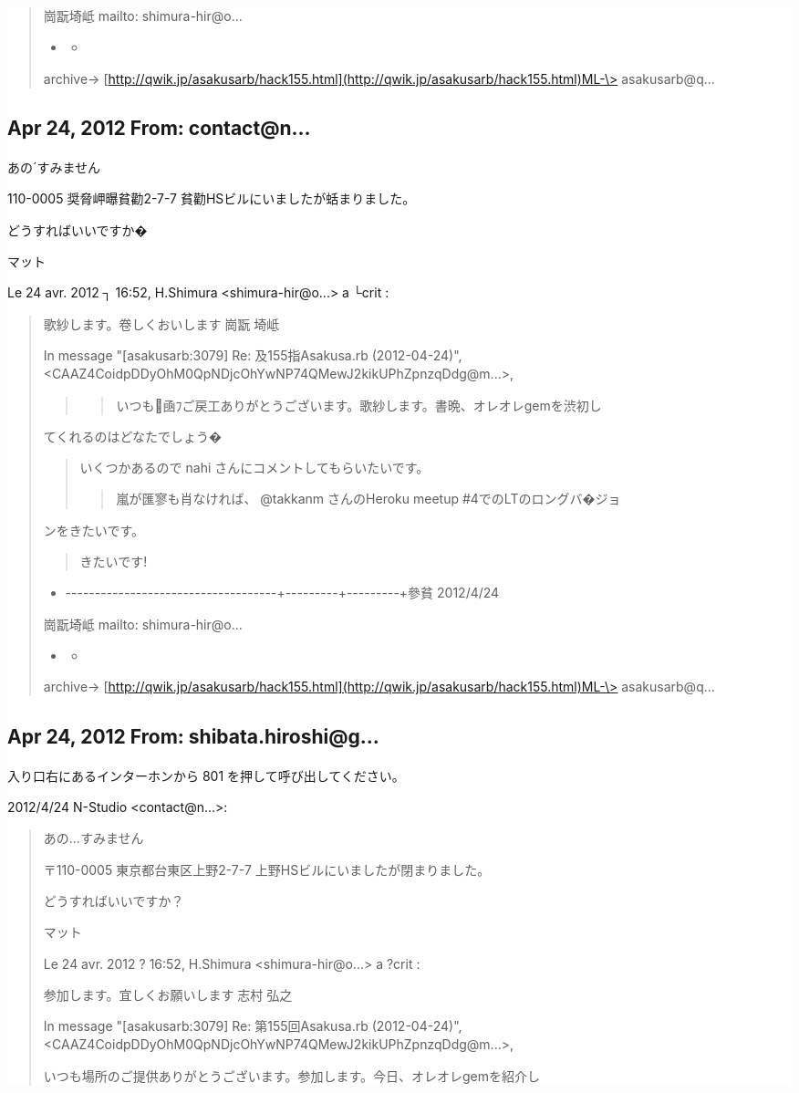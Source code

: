> 崗翫埼岻 mailto: shimura-hir@o...
> 
> - -
> 
> archive-\> [http://qwik.jp/asakusarb/hack155.html](http://qwik.jp/asakusarb/hack155.html)ML-\> asakusarb@q...
## Apr 24, 2012 From: contact@n...

あの´すみません

110-0005 奨脅岬曝貧勸2-7-7 貧勸HSビルにいましたが蛞まりました。

どうすればいいですか�

マット

Le 24 avr. 2012 ┐ 16:52, H.Shimura \<shimura-hir@o...\> a └crit :

> 歌紗します。卷しくおいします 崗翫 埼岻
> 
> In message "[asakusarb:3079] Re: 及155指Asakusa.rb (2012-04-24)", \<CAAZ4CoidpDDyOhM0QpNDjcOhYwNP74QMewJ2kikUPhZpnzqDdg@m...\>,
> 
> > > いつも凾ﾌご戻工ありがとうございます。歌紗します。書晩、オレオレgemを渋初し
> 
> てくれるのはどなたでしょう�
> 
> > いくつかあるので nahi さんにコメントしてもらいたいです。
> > 
> > > 嵐が匯寥も肖なければ、 @takkanm さんのHeroku meetup #4でのLTのロングバ�ジョ
> 
> ンをきたいです。
> 
> > きたいです!
> 
> - ------------------------------------+---------+---------+參貧 2012/4/24
> 
> 崗翫埼岻 mailto: shimura-hir@o...
> 
> - -
> 
> archive-\> [http://qwik.jp/asakusarb/hack155.html](http://qwik.jp/asakusarb/hack155.html)ML-\> asakusarb@q...
## Apr 24, 2012 From: shibata.hiroshi@g...

入り口右にあるインターホンから 801 を押して呼び出してください。

2012/4/24 N-Studio \<contact@n...\>:

> あの...すみません
> 
> 〒110-0005 東京都台東区上野2-7-7 上野HSビルにいましたが閉まりました。
> 
> どうすればいいですか？
> 
> マット
> 
> Le 24 avr. 2012 ? 16:52, H.Shimura \<shimura-hir@o...\> a ?crit :
> 
> 参加します。宜しくお願いします 志村 弘之
> 
> In message "[asakusarb:3079] Re: 第155回Asakusa.rb (2012-04-24)", \<CAAZ4CoidpDDyOhM0QpNDjcOhYwNP74QMewJ2kikUPhZpnzqDdg@m...\>,
> 
> いつも場所のご提供ありがとうございます。参加します。今日、オレオレgemを紹介し
